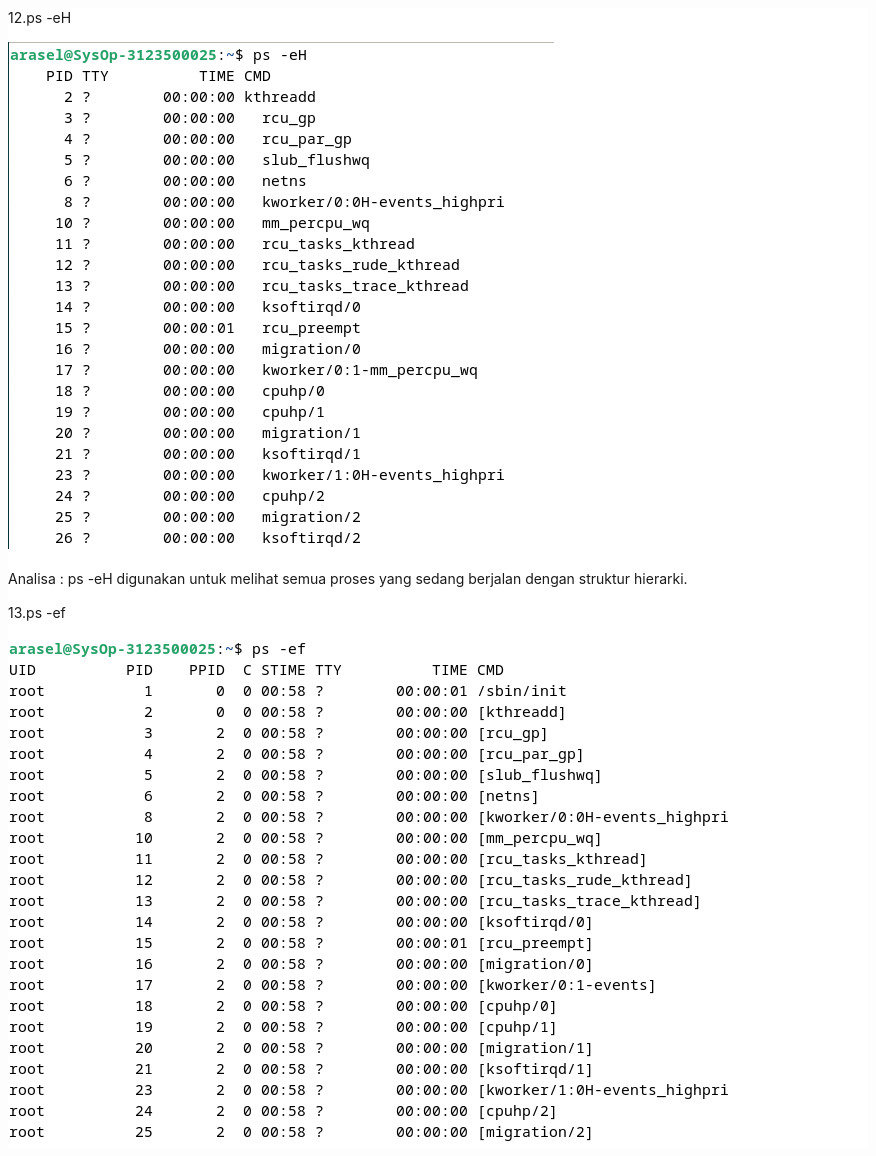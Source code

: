12.ps -eH

![alt text](media/percobaan-2.1.png)

Analisa :
ps -eH digunakan untuk melihat semua proses yang sedang berjalan dengan struktur hierarki.

13.ps -ef

![alt text](media/percobaan-2.2.png)
